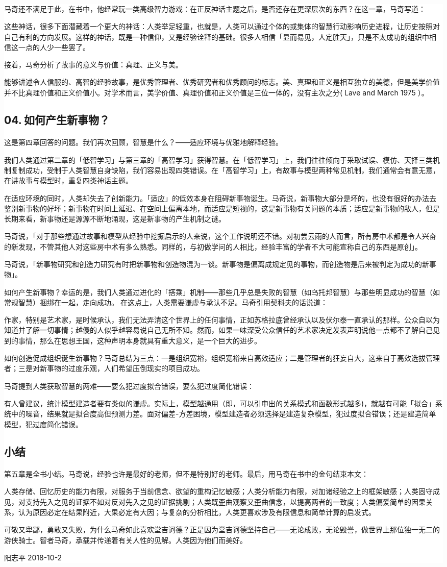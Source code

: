 马奇还不满足于此，在书中，他经常玩一类高级智力游戏：在正反神话主题之后，是否还存在更深层次的东西？在这一章，马奇写道：

这些神话，很多下面潜藏着一个更大的神话：人类举足轻重，也就是，人类可以通过个体的或集体的智慧行动影响历史进程，让历史按照对自己有利的方向发展。这样的神话，既是一种信仰，又是经验诠释的基础。很多人相信「显而易见，人定胜天」，只是不太成功的组织中相信这一点的人少一些罢了。

接着，马奇分析了故事的意义与价值：真理、正义与美。

能够讲述令人信服的、高智的经验故事，是优秀管理者、优秀研究者和优秀顾问的标志。美、真理和正义是相互独立的美德，但是美学价值并不比真理价值和正义价值小。对学术而言，美学价值、真理价值和正义价值是三位一体的，没有主次之分( Lave and March 1975 ）。

## 04. 如何产生新事物？

这是第四章回答的问题。我们再次回顾，智慧是什么？——适应环境与优雅地解释经验。

我们人类通过第二章的「低智学习」与第三章的「高智学习」获得智慧。在「低智学习」上，我们往往倾向于采取试误、模仿、天择三类机制复制成功，受制于人类智慧自身缺陷，我们容易出现四类错误。在「高智学习」上，有故事与模型两种常见机制，我们通常会有意无意，在讲故事与模型时，重复四类神话主题。

在适应环境的同时，人类却失去了创新能力。「适应」的低效本身在阻碍新事物诞生。马奇说，新事物大部分是坏的，也没有很好的办法去鉴别新事物的好坏；新事物在时间上延迟、在空间上偏离本地，而适应是短视的，这是新事物有关问题的本质；适应是新事物的敌人，但是长期来看，新事物还是源源不断地涌现，这是新事物的产生机制之谜。

马奇说，「对于那些想通过故事和模型从经验中挖掘启示的人来说，这个工作说明还不错。对初尝云雨的人而言，所有房中术都是令人兴奋的新发现，不管其他人对这些房中术有多么熟悉。同样的，与初做学问的人相比，经验丰富的学者不大可能宣称自己的东西是原创」。

马奇说，「新事物研究和创造力研究有时把新事物和创造物混为一谈。新事物是偏离成规定见的事物，而创造物是后来被判定为成功的新事物」。

如何产生新事物？幸运的是，我们人类通过进化的「搭乘」机制——那些几乎总是失败的智慧（如乌托邦智慧）与那些明显成功的智慧（如常规智慧）捆绑在一起，走向成功。 在这点上，人类需要谦虚与承认不足。马奇引用契科夫的话说道：

作家，特别是艺术家，是时候承认，我们无法弄清这个世界上的任何事情，正如苏格拉底曾经承认以及伏尔泰一直承认的那样。公众自以为知道并了解一切事情；越傻的人似乎越容易说自己无所不知。然而，如果一味深受公众信任的艺术家决定发表声明说他一点都不了解自己见到的事情，那么在思想王国，这种声明本身就具有重大意义，是一个巨大的进步。

如何创造促成组织诞生新事物？马奇总结为三点：一是组织宽裕，组织宽裕来自高效适应；二是管理者的狂妄自大，这来自于高效选拔管理者；三是对新事物的过度乐观，人们希望压倒现实的项目成功。

马奇提到人类获取智慧的两难——要么犯过度拟合错误，要么犯过度简化错误：

有人曾建议，统计模型建造者要有类似的谦虚。实际上，模型越通用（即，可以引申出的关系模式和函数形式越多)，就越有可能「拟合」系统中的噪音，结果就是拟合度高但预测力差。面对偏差-方差困境，模型建造者必须选择是建造复杂模型，犯过度拟合错误；还是建造简单模型，犯过度简化错误。

## 小结

第五章是全书小结。马奇说，经验也许是最好的老师，但不是特别好的老师。最后，用马奇在书中的金句结束本文：

人类存储、回忆历史的能力有限，对服务于当前信念、欲望的重构记忆敏感；人类分析能力有限，对加诸经验之上的框架敏感；人类固守成见，对支持先入之见的证据不如对反对先入之见的证据挑剔；人类既歪曲观察又歪曲信念，以提高两者的一致度；人类偏爱简单的因果关系，认为原因必定在结果附近，大果必定有大因；与复杂的分析相比，人类更喜欢涉及有限信息和简单计算的启发式。

可敬又卑鄙，勇敢又失败，为什么马奇如此喜欢堂吉诃德？正是因为堂吉诃德坚持自己——无论成败，无论毁誉，做世界上那位独一无二的游侠骑士。智者马奇，承载并传递着有关人性的见解。人类因为他们而美好。

阳志平
2018-10-2

